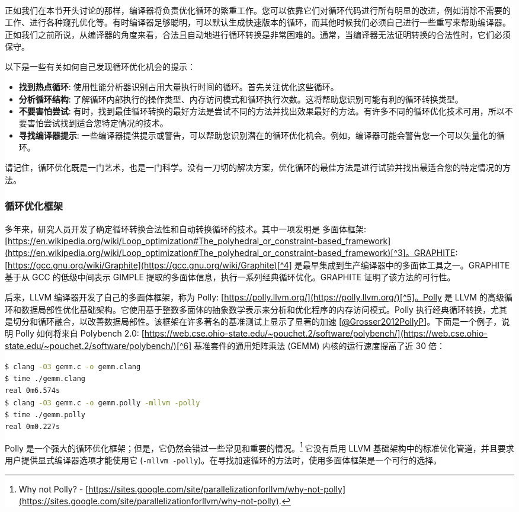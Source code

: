 正如我们在本节开头讨论的那样，编译器将负责优化循环的繁重工作。您可以依靠它们对循环代码进行所有明显的改进，例如消除不需要的工作、进行各种窥孔优化等。有时编译器足够聪明，可以默认生成快速版本的循环，而其他时候我们必须自己进行一些重写来帮助编译器。正如我们之前所说，从编译器的角度来看，合法且自动地进行循环转换是非常困难的。通常，当编译器无法证明转换的合法性时，它们必须保守。

以下是一些有关如何自己发现循环优化机会的提示：

* **找到热点循环**: 使用性能分析器识别占用大量执行时间的循环。首先关注优化这些循环。
* **分析循环结构**: 了解循环内部执行的操作类型、内存访问模式和循环执行次数。这将帮助您识别可能有利的循环转换类型。
* **不要害怕尝试**: 有时，找到最佳循环转换的最好方法是尝试不同的方法并找出效果最好的方法。有许多不同的循环优化技术可用，所以不要害怕尝试找到适合您特定情况的技术。
* **寻找编译器提示**: 一些编译器提供提示或警告，可以帮助您识别潜在的循环优化机会。例如，编译器可能会警告您一个可以矢量化的循环。

请记住，循环优化既是一门艺术，也是一门科学。没有一刀切的解决方案，优化循环的最佳方法是进行试验并找出最适合您的特定情况的方法。

### 循环优化框架

多年来，研究人员开发了确定循环转换合法性和自动转换循环的技术。其中一项发明是 多面体框架: [https://en.wikipedia.org/wiki/Loop_optimization#The_polyhedral_or_constraint-based_framework](https://en.wikipedia.org/wiki/Loop_optimization#The_polyhedral_or_constraint-based_framework)[^3]。GRAPHITE: [https://gcc.gnu.org/wiki/Graphite](https://gcc.gnu.org/wiki/Graphite)[^4] 是最早集成到生产编译器中的多面体工具之一。GRAPHITE 基于从 GCC 的低级中间表示 GIMPLE 提取的多面体信息，执行一系列经典循环优化。GRAPHITE 证明了该方法的可行性。

后来，LLVM 编译器开发了自己的多面体框架，称为 Polly: [https://polly.llvm.org/](https://polly.llvm.org/)[^5]。Polly 是 LLVM 的高级循环和数据局部性优化基础架构。它使用基于整数多面体的抽象数学表示来分析和优化程序的内存访问模式。Polly 执行经典循环转换，尤其是切分和循环融合，以改善数据局部性。该框架在许多著名的基准测试上显示了显著的加速 [[@Grosser2012PollyP](../References.md#Grosser2012PollyP)]。下面是一个例子，说明 Polly 如何将来自 Polybench 2.0: [https://web.cse.ohio-state.edu/~pouchet.2/software/polybench/](https://web.cse.ohio-state.edu/~pouchet.2/software/polybench/)[^6] 基准套件的通用矩阵乘法 (GEMM) 内核的运行速度提高了近 30 倍：

```bash
$ clang -O3 gemm.c -o gemm.clang
$ time ./gemm.clang
real 0m6.574s
$ clang -O3 gemm.c -o gemm.polly -mllvm -polly
$ time ./gemm.polly
real 0m0.227s
```

Polly 是一个强大的循环优化框架；但是，它仍然会错过一些常见和重要的情况。[^7] 它没有启用 LLVM 基础架构中的标准优化管道，并且要求用户提供显式编译器选项才能使用它 (`-mllvm -polly`)。在寻找加速循环的方法时，使用多面体框架是一个可行的选择。

[^1]: Codee: 完美循环嵌套 - [[https://www.codee.com/catalog/glossary-perfect-loop-nesting/](https://www.codee.com/catalog/glossary-perfect-loop-nesting/)]]([https://www.codee.com/catalog/glossary-perfect-loop-nesting/](https://www.codee.com/catalog/glossary-perfect-loop-nesting/))
[^2]: 缓存遗忘算法 - [https://en.wikipedia.org/wiki/Cache-oblivious_algorithm](https://en.wikipedia.org/wiki/Cache-oblivious_algorithm)
[^3]: 多面体框架 - [https://en.wikipedia.org/wiki/Loop_optimization#The_polyhedral_or_constraint-based_framework](https://en.wikipedia.org/wiki/Loop_optimization#The_polyhedral_or_constraint-based_framework).
[^4]: GRAPHITE 多面体框架 - [https://gcc.gnu.org/wiki/Graphite](https://gcc.gnu.org/wiki/Graphite).
[^5]: Polly - [https://polly.llvm.org/](https://polly.llvm.org/).
[^6]: Polybench - [https://web.cse.ohio-state.edu/~pouchet.2/software/polybench/](https://web.cse.ohio-state.edu/~pouchet.2/software/polybench/).
[^7]: Why not Polly? - [https://sites.google.com/site/parallelizationforllvm/why-not-polly](https://sites.google.com/site/parallelizationforllvm/why-not-polly).
